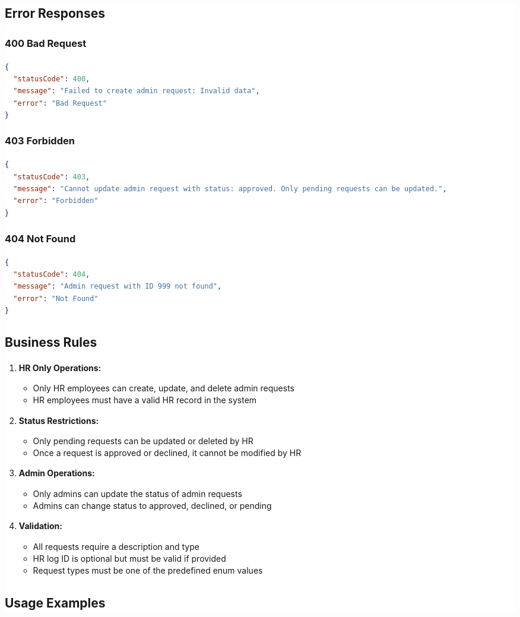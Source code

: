 ## Error Responses

### 400 Bad Request
```json
{
  "statusCode": 400,
  "message": "Failed to create admin request: Invalid data",
  "error": "Bad Request"
}
```

### 403 Forbidden
```json
{
  "statusCode": 403,
  "message": "Cannot update admin request with status: approved. Only pending requests can be updated.",
  "error": "Forbidden"
}
```

### 404 Not Found
```json
{
  "statusCode": 404,
  "message": "Admin request with ID 999 not found",
  "error": "Not Found"
}
```

## Business Rules

1. **HR Only Operations:**
   - Only HR employees can create, update, and delete admin requests
   - HR employees must have a valid HR record in the system

2. **Status Restrictions:**
   - Only pending requests can be updated or deleted by HR
   - Once a request is approved or declined, it cannot be modified by HR

3. **Admin Operations:**
   - Only admins can update the status of admin requests
   - Admins can change status to approved, declined, or pending

4. **Validation:**
   - All requests require a description and type
   - HR log ID is optional but must be valid if provided
   - Request types must be one of the predefined enum values

## Usage Examples
